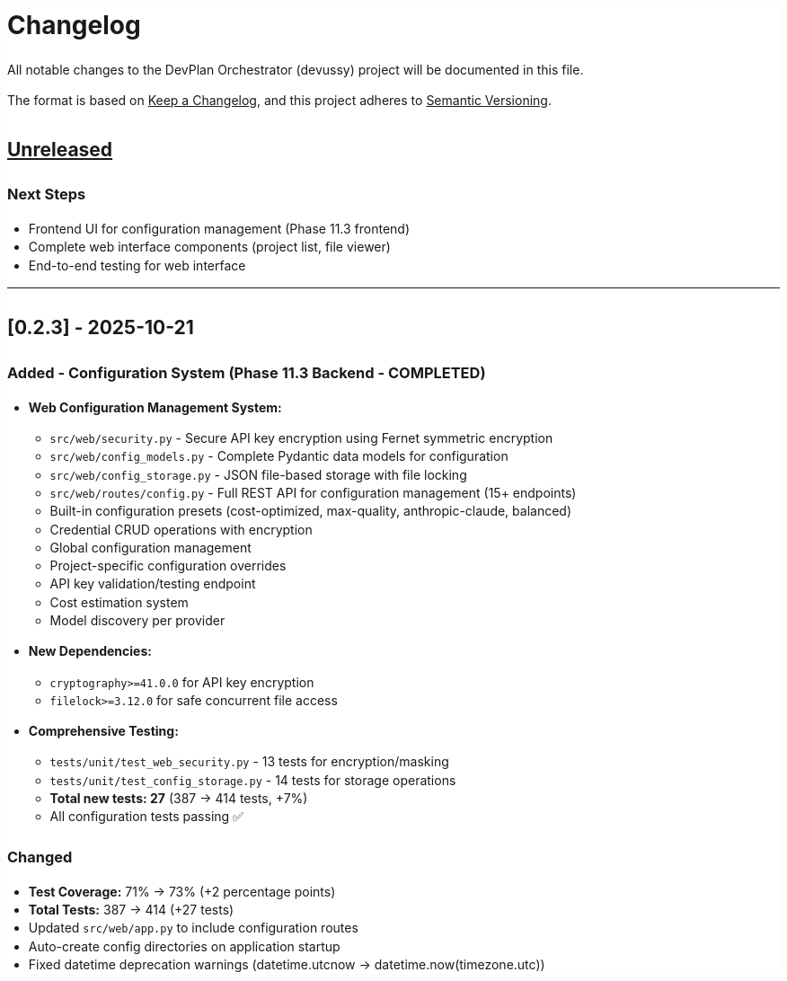 # Changelog

All notable changes to the DevPlan Orchestrator (devussy) project will be documented in this file.

The format is based on [Keep a Changelog](https://keepachangelog.com/en/1.0.0/),
and this project adheres to [Semantic Versioning](https://semver.org/spec/v2.0.0.html).

## [Unreleased]

### Next Steps
- Frontend UI for configuration management (Phase 11.3 frontend)
- Complete web interface components (project list, file viewer)
- End-to-end testing for web interface

---

## [0.2.3] - 2025-10-21

### Added - Configuration System (Phase 11.3 Backend - COMPLETED)
- **Web Configuration Management System:**
  - `src/web/security.py` - Secure API key encryption using Fernet symmetric encryption
  - `src/web/config_models.py` - Complete Pydantic data models for configuration
  - `src/web/config_storage.py` - JSON file-based storage with file locking
  - `src/web/routes/config.py` - Full REST API for configuration management (15+ endpoints)
  - Built-in configuration presets (cost-optimized, max-quality, anthropic-claude, balanced)
  - Credential CRUD operations with encryption
  - Global configuration management
  - Project-specific configuration overrides
  - API key validation/testing endpoint
  - Cost estimation system
  - Model discovery per provider

- **New Dependencies:**
  - `cryptography>=41.0.0` for API key encryption
  - `filelock>=3.12.0` for safe concurrent file access

- **Comprehensive Testing:**
  - `tests/unit/test_web_security.py` - 13 tests for encryption/masking
  - `tests/unit/test_config_storage.py` - 14 tests for storage operations
  - **Total new tests: 27** (387 → 414 tests, +7%)
  - All configuration tests passing ✅

### Changed
- **Test Coverage:** 71% → 73% (+2 percentage points)
- **Total Tests:** 387 → 414 (+27 tests)
- Updated `src/web/app.py` to include configuration routes
- Auto-create config directories on application startup
- Fixed datetime deprecation warnings (datetime.utcnow → datetime.now(timezone.utc))


[0.1.0]: https://github.com/mojomast/devussy-fresh/releases/tag/v0.1.0
[Unreleased]: https://github.com/mojomast/devussy-fresh/compare/v0.1.0...HEAD